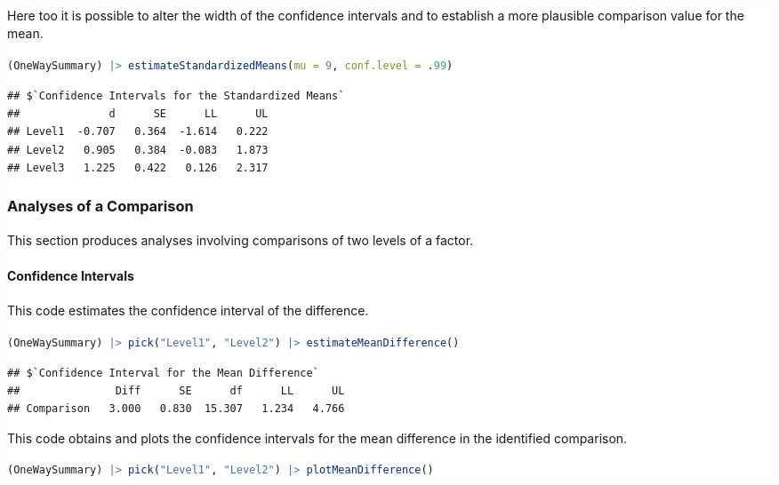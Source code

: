 Here too it is possible to alter the width of the confidence intervals
and to establish a more plausible comparison value for the mean.

``` r
(OneWaySummary) |> estimateStandardizedMeans(mu = 9, conf.level = .99)
```

    ## $`Confidence Intervals for the Standardized Means`
    ##              d      SE      LL      UL
    ## Level1  -0.707   0.364  -1.614   0.222
    ## Level2   0.905   0.384  -0.083   1.873
    ## Level3   1.225   0.422   0.126   2.317

### Analyses of a Comparison

This section produces analyses involving comparisons of two levels of a
factor.

#### Confidence Intervals

This code estimates the confidence interval of the difference.

``` r
(OneWaySummary) |> pick("Level1", "Level2") |> estimateMeanDifference()
```

    ## $`Confidence Interval for the Mean Difference`
    ##               Diff      SE      df      LL      UL
    ## Comparison   3.000   0.830  15.307   1.234   4.766

This code obtains and plots the confidence intervals for the mean
difference in the identified comparison.

``` r
(OneWaySummary) |> pick("Level1", "Level2") |> plotMeanDifference()
```
